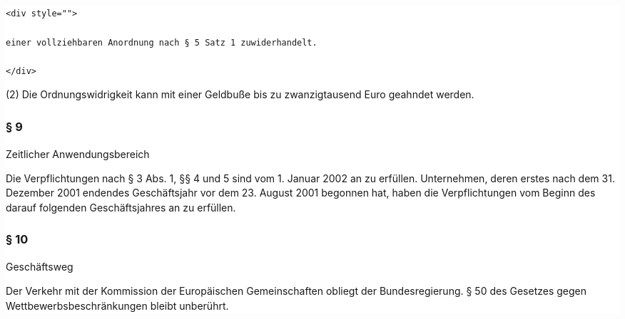     <div style="">
    
    einer vollziehbaren Anordnung nach § 5 Satz 1 zuwiderhandelt.
    
    </div>

</div>

<div class="jurAbsatz">

(2) Die Ordnungswidrigkeit kann mit einer Geldbuße bis zu zwanzigtausend
Euro geahndet werden.

</div>

</div>

</div>

</div>

<span id="BJNR214100001BJNE000900000.html"></span>

### § 9  
Zeitlicher Anwendungsbereich

<div>

<div class="jnhtml">

<div>

<div class="jurAbsatz">

Die Verpflichtungen nach § 3 Abs. 1, §§ 4 und 5 sind vom 1. Januar 2002
an zu erfüllen. Unternehmen, deren erstes nach dem 31. Dezember 2001
endendes Geschäftsjahr vor dem 23. August 2001 begonnen hat, haben die
Verpflichtungen vom Beginn des darauf folgenden Geschäftsjahres an zu
erfüllen.

</div>

</div>

</div>

</div>

<span id="BJNR214100001BJNE001000000.html"></span>

### § 10  
Geschäftsweg

<div>

<div class="jnhtml">

<div>

<div class="jurAbsatz">

Der Verkehr mit der Kommission der Europäischen Gemeinschaften obliegt
der Bundesregierung. § 50 des Gesetzes gegen Wettbewerbsbeschränkungen
bleibt unberührt.
